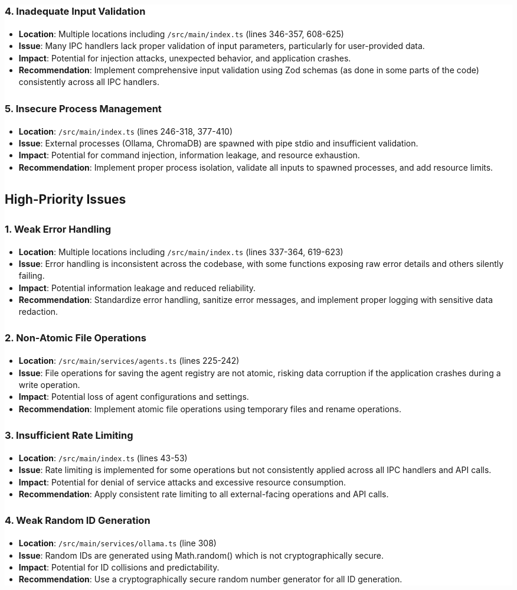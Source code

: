 ### 4. Inadequate Input Validation

- **Location**: Multiple locations including `/src/main/index.ts` (lines 346-357, 608-625)
- **Issue**: Many IPC handlers lack proper validation of input parameters, particularly for user-provided data.
- **Impact**: Potential for injection attacks, unexpected behavior, and application crashes.
- **Recommendation**: Implement comprehensive input validation using Zod schemas (as done in some parts of the code) consistently across all IPC handlers.

### 5. Insecure Process Management

- **Location**: `/src/main/index.ts` (lines 246-318, 377-410)
- **Issue**: External processes (Ollama, ChromaDB) are spawned with pipe stdio and insufficient validation.
- **Impact**: Potential for command injection, information leakage, and resource exhaustion.
- **Recommendation**: Implement proper process isolation, validate all inputs to spawned processes, and add resource limits.

## High-Priority Issues

### 1. Weak Error Handling

- **Location**: Multiple locations including `/src/main/index.ts` (lines 337-364, 619-623)
- **Issue**: Error handling is inconsistent across the codebase, with some functions exposing raw error details and others silently failing.
- **Impact**: Potential information leakage and reduced reliability.
- **Recommendation**: Standardize error handling, sanitize error messages, and implement proper logging with sensitive data redaction.

### 2. Non-Atomic File Operations

- **Location**: `/src/main/services/agents.ts` (lines 225-242)
- **Issue**: File operations for saving the agent registry are not atomic, risking data corruption if the application crashes during a write operation.
- **Impact**: Potential loss of agent configurations and settings.
- **Recommendation**: Implement atomic file operations using temporary files and rename operations.

### 3. Insufficient Rate Limiting

- **Location**: `/src/main/index.ts` (lines 43-53)
- **Issue**: Rate limiting is implemented for some operations but not consistently applied across all IPC handlers and API calls.
- **Impact**: Potential for denial of service attacks and excessive resource consumption.
- **Recommendation**: Apply consistent rate limiting to all external-facing operations and API calls.

### 4. Weak Random ID Generation

- **Location**: `/src/main/services/ollama.ts` (line 308)
- **Issue**: Random IDs are generated using Math.random() which is not cryptographically secure.
- **Impact**: Potential for ID collisions and predictability.
- **Recommendation**: Use a cryptographically secure random number generator for all ID generation.
